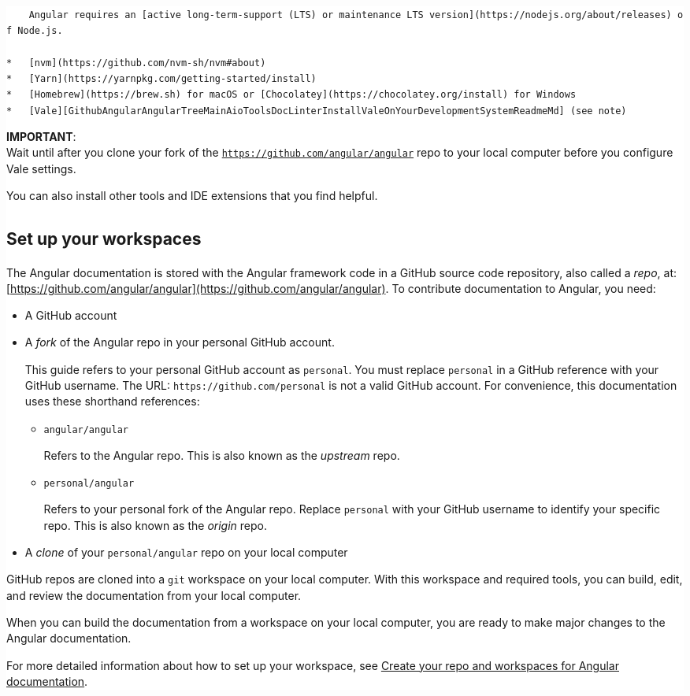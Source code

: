         Angular requires an [active long-term-support (LTS) or maintenance LTS version](https://nodejs.org/about/releases) of Node.js.

    *   [nvm](https://github.com/nvm-sh/nvm#about)
    *   [Yarn](https://yarnpkg.com/getting-started/install)
    *   [Homebrew](https://brew.sh) for macOS or [Chocolatey](https://chocolatey.org/install) for Windows
    *   [Vale][GithubAngularAngularTreeMainAioToolsDocLinterInstallValeOnYourDevelopmentSystemReadmeMd] (see note)

<div class="alert is-important">

**IMPORTANT**: <br />
Wait until after you clone your fork of the [`https://github.com/angular/angular`][GithubAngularAngular] repo to your local computer before you configure Vale settings.

</div>

You can also install other tools and IDE extensions that you find helpful.

## Set up your workspaces

The Angular documentation is stored with the Angular framework code in a GitHub source code repository, also called a *repo*, at:
[https://github.com/angular/angular](https://github.com/angular/angular).
To contribute documentation to Angular, you need:

*   A GitHub account

*   A *fork* of the Angular repo in your personal GitHub account.

    This guide refers to your personal GitHub account as `personal`.
    You must replace `personal` in a GitHub reference with your GitHub username.
    The URL:
    `https://github.com/personal` is not a valid GitHub account.
    For convenience, this documentation uses these shorthand references:
    *   `angular/angular`

        Refers to the Angular repo.
        This is also known as the *upstream* repo.

    *   `personal/angular`

        Refers to your personal fork of the Angular repo.
        Replace `personal` with your GitHub username to identify your specific repo.
        This is also known as the *origin* repo.

*   A *clone* of your `personal/angular` repo on your local computer

GitHub repos are cloned into a `git` workspace on your local computer.
With this workspace and required tools, you can build, edit, and review the documentation from your local computer.

When you can build the documentation from a workspace on your local computer, you are ready to make major changes to the Angular documentation.

For more detailed information about how to set up your workspace, see [Create your repo and workspaces for Angular documentation](#create-your-repo-and-workspace-for-angular-documentation).


[GithubJoin]: https://github.com/join "Join GitHub | GitHub"
[GithubMain]: https://github.com "GitHub"
[GithubAngularAngular]: https://github.com/angular/angular "angular/angular | GitHub"
[GithubAngularAngularBlobMainContributingSigningTheCla]: https://github.com/angular/angular/blob/main/CONTRIBUTING.md#-signing-the-cla "Signing the CLA - Contributing to Angular | angular/angular | GitHub"
[GithubAngularAngularTreeMainAioToolsDocLinterInstallValeOnYourDevelopmentSystemReadmeMd]: https://github.com/angular/angular/tree/main/aio/tools/doc-linter/README.md#install-vale-on-your-development-system "Install Vale on your development system - Angular documentation lint tool | angular/angular | Github"